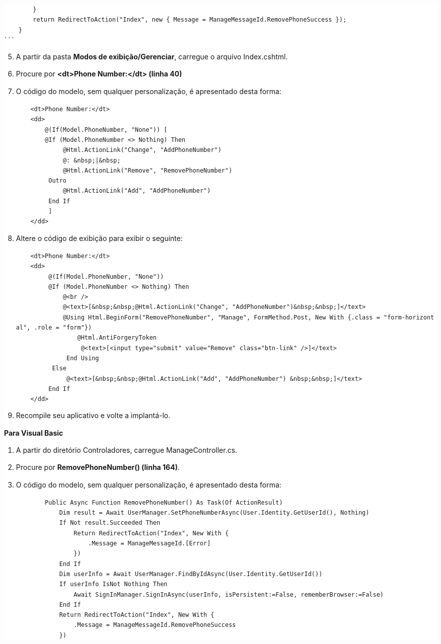             }
            return RedirectToAction("Index", new { Message = ManageMessageId.RemovePhoneSuccess });
        }
    ```

5.  A partir da pasta **Modos de exibição/Gerenciar**, carregue o arquivo Index.cshtml.
6.  Procure por **&lt;dt&gt;Phone Number:&lt;/dt&gt; (linha 40)**
7.  O código do modelo, sem qualquer personalização, é apresentado desta forma: 

    ```
        <dt>Phone Number:</dt>
        <dd>
            @(If(Model.PhoneNumber, "None")) [
            @If (Model.PhoneNumber <> Nothing) Then
                 @Html.ActionLink("Change", "AddPhoneNumber")
                 @: &nbsp;|&nbsp;
                 @Html.ActionLink("Remove", "RemovePhoneNumber")
             Outro
                 @Html.ActionLink("Add", "AddPhoneNumber")
             End If
             ]
        </dd>
    ```

8.  Altere o código de exibição para exibir o seguinte: 

    ```
        <dt>Phone Number:</dt>
        <dd>
             @(If(Model.PhoneNumber, "None"))
             @If (Model.PhoneNumber <> Nothing) Then
                 @<br />
                 @<text>[&nbsp;&nbsp;@Html.ActionLink("Change", "AddPhoneNumber")&nbsp;&nbsp;]</text>
                 @Using Html.BeginForm("RemovePhoneNumber", "Manage", FormMethod.Post, New With {.class = "form-horizontal", .role = "form"})
                     @Html.AntiForgeryToken
                      @<text>[<input type="submit" value="Remove" class="btn-link" />]</text>
                  End Using
              Else
                  @<text>[&nbsp;&nbsp;@Html.ActionLink("Add", "AddPhoneNumber") &nbsp;&nbsp;]</text>
             End If
        </dd>
    ```

9.  Recompile seu aplicativo e volte a implantá-lo.

**Para Visual Basic**

1.  A partir do diretório Controladores, carregue ManageController.cs.
2.  Procure por **RemovePhoneNumber() (linha 164)**.
3.  O código do modelo, sem qualquer personalização, é apresentado desta forma: 

    ```
            Public Async Function RemovePhoneNumber() As Task(Of ActionResult)
                Dim result = Await UserManager.SetPhoneNumberAsync(User.Identity.GetUserId(), Nothing)
                If Not result.Succeeded Then
                    Return RedirectToAction("Index", New With {
                        .Message = ManageMessageId.[Error]
                    })
                End If
                Dim userInfo = Await UserManager.FindByIdAsync(User.Identity.GetUserId())
                If userInfo IsNot Nothing Then
                    Await SignInManager.SignInAsync(userInfo, isPersistent:=False, rememberBrowser:=False)
                End If
                Return RedirectToAction("Index", New With {
                    .Message = ManageMessageId.RemovePhoneSuccess
                })
